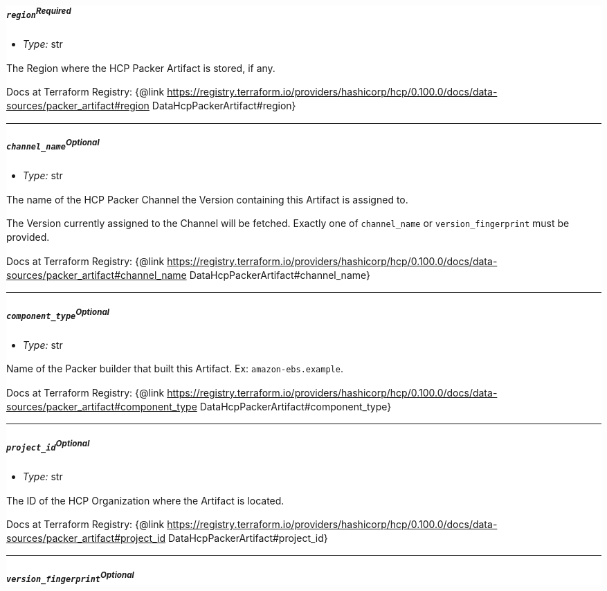##### `region`<sup>Required</sup> <a name="region" id="@cdktf/provider-hcp.dataHcpPackerArtifact.DataHcpPackerArtifact.Initializer.parameter.region"></a>

- *Type:* str

The Region where the HCP Packer Artifact is stored, if any.

Docs at Terraform Registry: {@link https://registry.terraform.io/providers/hashicorp/hcp/0.100.0/docs/data-sources/packer_artifact#region DataHcpPackerArtifact#region}

---

##### `channel_name`<sup>Optional</sup> <a name="channel_name" id="@cdktf/provider-hcp.dataHcpPackerArtifact.DataHcpPackerArtifact.Initializer.parameter.channelName"></a>

- *Type:* str

The name of the HCP Packer Channel the Version containing this Artifact is assigned to.

The Version currently assigned to the Channel will be fetched.
Exactly one of `channel_name` or `version_fingerprint` must be provided.

Docs at Terraform Registry: {@link https://registry.terraform.io/providers/hashicorp/hcp/0.100.0/docs/data-sources/packer_artifact#channel_name DataHcpPackerArtifact#channel_name}

---

##### `component_type`<sup>Optional</sup> <a name="component_type" id="@cdktf/provider-hcp.dataHcpPackerArtifact.DataHcpPackerArtifact.Initializer.parameter.componentType"></a>

- *Type:* str

Name of the Packer builder that built this Artifact. Ex: `amazon-ebs.example`.

Docs at Terraform Registry: {@link https://registry.terraform.io/providers/hashicorp/hcp/0.100.0/docs/data-sources/packer_artifact#component_type DataHcpPackerArtifact#component_type}

---

##### `project_id`<sup>Optional</sup> <a name="project_id" id="@cdktf/provider-hcp.dataHcpPackerArtifact.DataHcpPackerArtifact.Initializer.parameter.projectId"></a>

- *Type:* str

The ID of the HCP Organization where the Artifact is located.

Docs at Terraform Registry: {@link https://registry.terraform.io/providers/hashicorp/hcp/0.100.0/docs/data-sources/packer_artifact#project_id DataHcpPackerArtifact#project_id}

---

##### `version_fingerprint`<sup>Optional</sup> <a name="version_fingerprint" id="@cdktf/provider-hcp.dataHcpPackerArtifact.DataHcpPackerArtifact.Initializer.parameter.versionFingerprint"></a>
